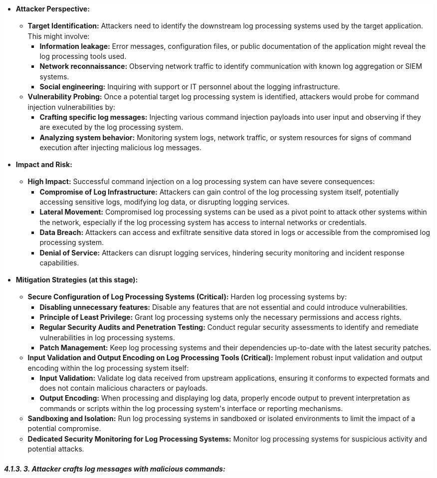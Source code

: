 * **Attacker Perspective:**
    * **Target Identification:**  Attackers need to identify the downstream log processing systems used by the target application. This might involve:
        * **Information leakage:**  Error messages, configuration files, or public documentation of the application might reveal the log processing tools used.
        * **Network reconnaissance:**  Observing network traffic to identify communication with known log aggregation or SIEM systems.
        * **Social engineering:**  Inquiring with support or IT personnel about the logging infrastructure.
    * **Vulnerability Probing:** Once a potential target log processing system is identified, attackers would probe for command injection vulnerabilities by:
        * **Crafting specific log messages:**  Injecting various command injection payloads into user input and observing if they are executed by the log processing system.
        * **Analyzing system behavior:**  Monitoring system logs, network traffic, or system resources for signs of command execution after injecting malicious log messages.

* **Impact and Risk:**
    * **High Impact:** Successful command injection on a log processing system can have severe consequences:
        * **Compromise of Log Infrastructure:**  Attackers can gain control of the log processing system itself, potentially accessing sensitive logs, modifying log data, or disrupting logging services.
        * **Lateral Movement:**  Compromised log processing systems can be used as a pivot point to attack other systems within the network, especially if the log processing system has access to internal networks or credentials.
        * **Data Breach:**  Attackers can access and exfiltrate sensitive data stored in logs or accessible from the compromised log processing system.
        * **Denial of Service:**  Attackers can disrupt logging services, hindering security monitoring and incident response capabilities.

* **Mitigation Strategies (at this stage):**
    * **Secure Configuration of Log Processing Systems (Critical):**  Harden log processing systems by:
        * **Disabling unnecessary features:**  Disable any features that are not essential and could introduce vulnerabilities.
        * **Principle of Least Privilege:**  Grant log processing systems only the necessary permissions and access rights.
        * **Regular Security Audits and Penetration Testing:**  Conduct regular security assessments to identify and remediate vulnerabilities in log processing systems.
        * **Patch Management:**  Keep log processing systems and their dependencies up-to-date with the latest security patches.
    * **Input Validation and Output Encoding on Log Processing Tools (Critical):**  Implement robust input validation and output encoding within the log processing system itself:
        * **Input Validation:**  Validate log data received from upstream applications, ensuring it conforms to expected formats and does not contain malicious characters or payloads.
        * **Output Encoding:**  When processing and displaying log data, properly encode output to prevent interpretation as commands or scripts within the log processing system's interface or reporting mechanisms.
    * **Sandboxing and Isolation:**  Run log processing systems in sandboxed or isolated environments to limit the impact of a potential compromise.
    * **Dedicated Security Monitoring for Log Processing Systems:**  Monitor log processing systems for suspicious activity and potential attacks.

##### 4.1.3. 3. Attacker crafts log messages with malicious commands:
